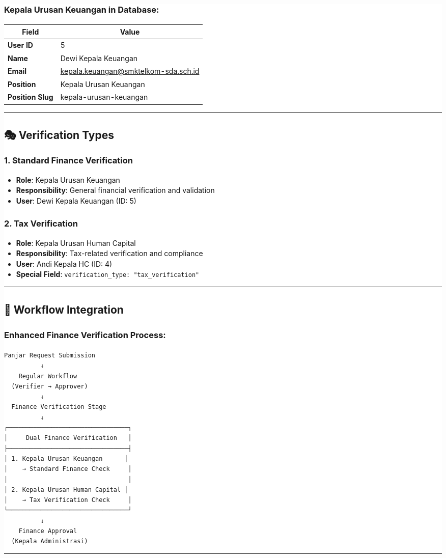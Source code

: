 
### **Kepala Urusan Keuangan in Database:**
| Field | Value |
|-------|-------|
| **User ID** | 5 |
| **Name** | Dewi Kepala Keuangan |
| **Email** | kepala.keuangan@smktelkom-sda.sch.id |
| **Position** | Kepala Urusan Keuangan |
| **Position Slug** | kepala-urusan-keuangan |

---

## 🎭 Verification Types

### **1. Standard Finance Verification**
- **Role**: Kepala Urusan Keuangan
- **Responsibility**: General financial verification and validation
- **User**: Dewi Kepala Keuangan (ID: 5)

### **2. Tax Verification** 
- **Role**: Kepala Urusan Human Capital  
- **Responsibility**: Tax-related verification and compliance
- **User**: Andi Kepala HC (ID: 4)
- **Special Field**: `verification_type: "tax_verification"`

---

## 🔄 Workflow Integration

### **Enhanced Finance Verification Process:**

```
Panjar Request Submission
          ↓
    Regular Workflow
  (Verifier → Approver)
          ↓
  Finance Verification Stage
          ↓
┌─────────────────────────────────┐
│     Dual Finance Verification   │
├─────────────────────────────────┤
│ 1. Kepala Urusan Keuangan      │
│    → Standard Finance Check     │
│                                 │  
│ 2. Kepala Urusan Human Capital │
│    → Tax Verification Check     │
└─────────────────────────────────┘
          ↓
    Finance Approval
  (Kepala Administrasi)
```

---